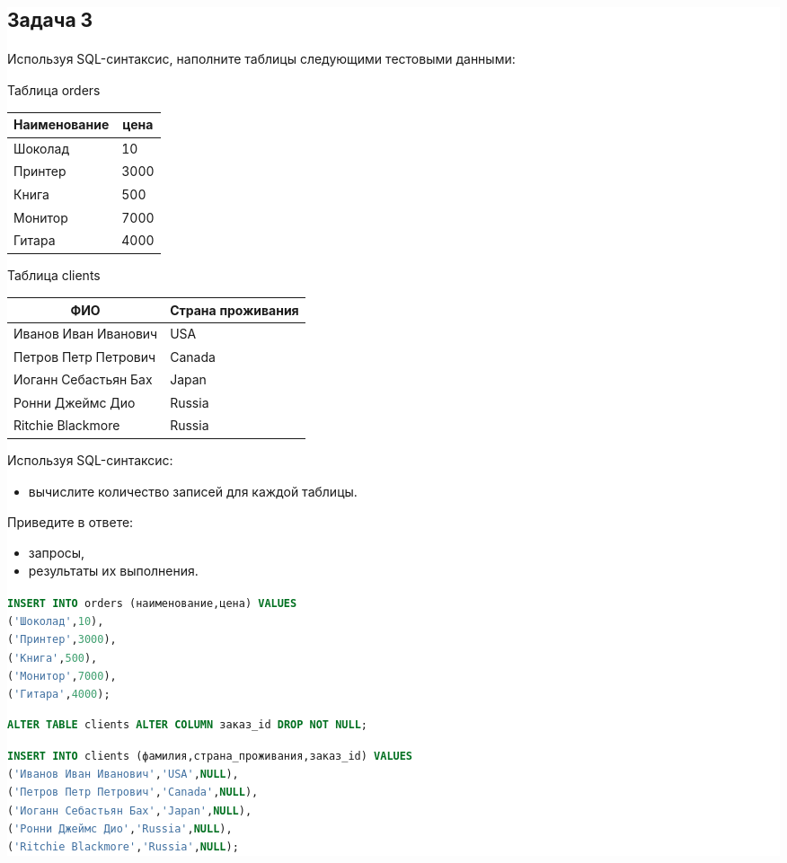 ## Задача 3

Используя SQL-синтаксис, наполните таблицы следующими тестовыми данными:

Таблица orders

|Наименование|цена|
|------------|----|
|Шоколад| 10 |
|Принтер| 3000 |
|Книга| 500 |
|Монитор| 7000|
|Гитара| 4000|

Таблица clients

|ФИО|Страна проживания|
|------------|----|
|Иванов Иван Иванович| USA |
|Петров Петр Петрович| Canada |
|Иоганн Себастьян Бах| Japan |
|Ронни Джеймс Дио| Russia|
|Ritchie Blackmore| Russia|

Используя SQL-синтаксис:
- вычислите количество записей для каждой таблицы.

Приведите в ответе:

- запросы,
- результаты их выполнения.

```sql
INSERT INTO orders (наименование,цена) VALUES
('Шоколад',10),
('Принтер',3000),
('Книга',500),
('Монитор',7000),
('Гитара',4000);
```

```sql
ALTER TABLE clients ALTER COLUMN заказ_id DROP NOT NULL;
```

```sql
INSERT INTO clients (фамилия,страна_проживания,заказ_id) VALUES
('Иванов Иван Иванович','USA',NULL),
('Петров Петр Петрович','Canada',NULL),
('Иоганн Себастьян Бах','Japan',NULL),
('Ронни Джеймс Дио','Russia',NULL),
('Ritchie Blackmore','Russia',NULL);
```
